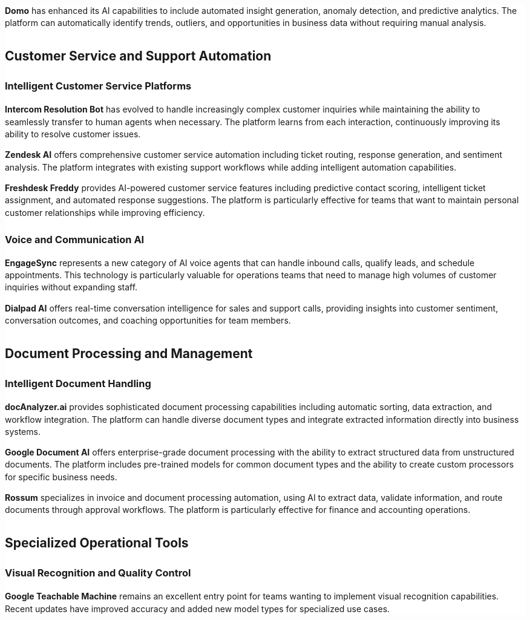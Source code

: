 **Domo** has enhanced its AI capabilities to include automated insight generation, anomaly detection, and predictive analytics. The platform can automatically identify trends, outliers, and opportunities in business data without requiring manual analysis.

## Customer Service and Support Automation

### **Intelligent Customer Service Platforms**

**Intercom Resolution Bot** has evolved to handle increasingly complex customer inquiries while maintaining the ability to seamlessly transfer to human agents when necessary. The platform learns from each interaction, continuously improving its ability to resolve customer issues.

**Zendesk AI** offers comprehensive customer service automation including ticket routing, response generation, and sentiment analysis. The platform integrates with existing support workflows while adding intelligent automation capabilities.

**Freshdesk Freddy** provides AI-powered customer service features including predictive contact scoring, intelligent ticket assignment, and automated response suggestions. The platform is particularly effective for teams that want to maintain personal customer relationships while improving efficiency.

### **Voice and Communication AI**

**EngageSync** represents a new category of AI voice agents that can handle inbound calls, qualify leads, and schedule appointments. This technology is particularly valuable for operations teams that need to manage high volumes of customer inquiries without expanding staff.

**Dialpad AI** offers real-time conversation intelligence for sales and support calls, providing insights into customer sentiment, conversation outcomes, and coaching opportunities for team members.

## Document Processing and Management

### **Intelligent Document Handling**

**docAnalyzer.ai** provides sophisticated document processing capabilities including automatic sorting, data extraction, and workflow integration. The platform can handle diverse document types and integrate extracted information directly into business systems.

**Google Document AI** offers enterprise-grade document processing with the ability to extract structured data from unstructured documents. The platform includes pre-trained models for common document types and the ability to create custom processors for specific business needs.

**Rossum** specializes in invoice and document processing automation, using AI to extract data, validate information, and route documents through approval workflows. The platform is particularly effective for finance and accounting operations.

## Specialized Operational Tools

### **Visual Recognition and Quality Control**

**Google Teachable Machine** remains an excellent entry point for teams wanting to implement visual recognition capabilities. Recent updates have improved accuracy and added new model types for specialized use cases.

